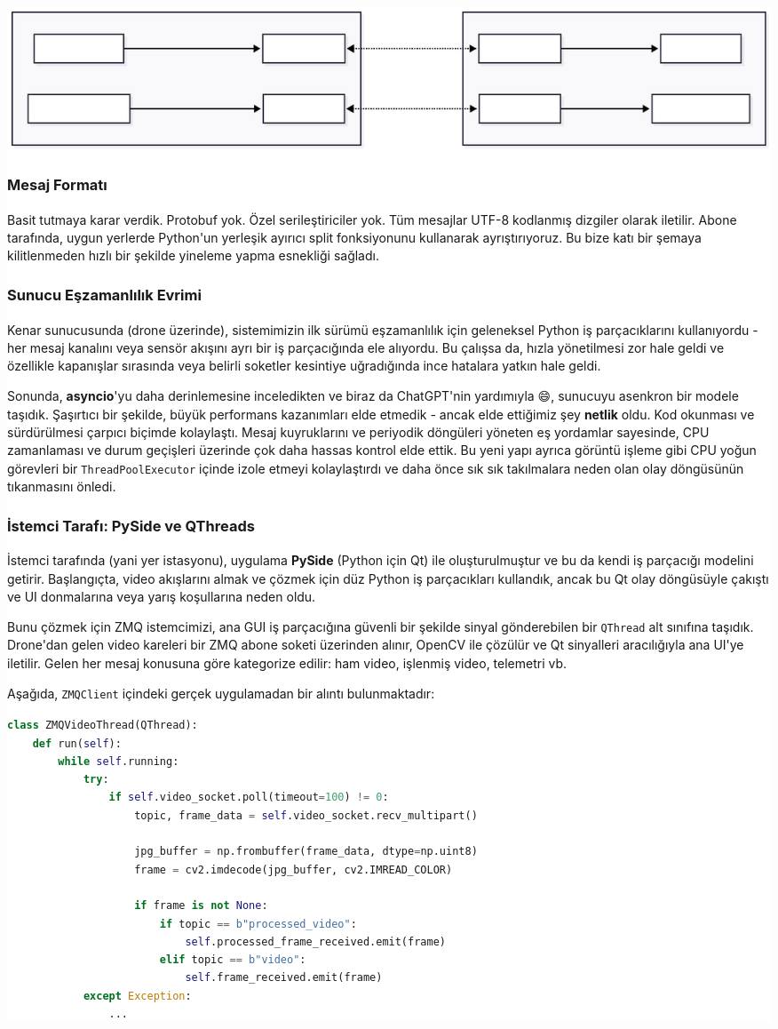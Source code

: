 ![Pub-Sub Mimarisi](../../assets/img/comms-zmq-flow.svg)

### Mesaj Formatı

Basit tutmaya karar verdik. Protobuf yok. Özel serileştiriciler yok. Tüm mesajlar UTF-8 kodlanmış dizgiler olarak iletilir. Abone tarafında, uygun yerlerde Python'un yerleşik ayırıcı split fonksiyonunu kullanarak ayrıştırıyoruz. Bu bize katı bir şemaya kilitlenmeden hızlı bir şekilde yineleme yapma esnekliği sağladı.

### Sunucu Eşzamanlılık Evrimi

Kenar sunucusunda (drone üzerinde), sistemimizin ilk sürümü eşzamanlılık için geleneksel Python iş parçacıklarını kullanıyordu - her mesaj kanalını veya sensör akışını ayrı bir iş parçacığında ele alıyordu. Bu çalışsa da, hızla yönetilmesi zor hale geldi ve özellikle kapanışlar sırasında veya belirli soketler kesintiye uğradığında ince hatalara yatkın hale geldi.

Sonunda, **asyncio**'yu daha derinlemesine inceledikten ve biraz da ChatGPT'nin yardımıyla 😄, sunucuyu asenkron bir modele taşıdık. Şaşırtıcı bir şekilde, büyük performans kazanımları elde etmedik - ancak elde ettiğimiz şey **netlik** oldu. Kod okunması ve sürdürülmesi çarpıcı biçimde kolaylaştı. Mesaj kuyruklarını ve periyodik döngüleri yöneten eş yordamlar sayesinde, CPU zamanlaması ve durum geçişleri üzerinde çok daha hassas kontrol elde ettik. Bu yeni yapı ayrıca görüntü işleme gibi CPU yoğun görevleri bir `ThreadPoolExecutor` içinde izole etmeyi kolaylaştırdı ve daha önce sık sık takılmalara neden olan olay döngüsünün tıkanmasını önledi.

### İstemci Tarafı: PySide ve QThreads

İstemci tarafında (yani yer istasyonu), uygulama **PySide** (Python için Qt) ile oluşturulmuştur ve bu da kendi iş parçacığı modelini getirir. Başlangıçta, video akışlarını almak ve çözmek için düz Python iş parçacıkları kullandık, ancak bu Qt olay döngüsüyle çakıştı ve UI donmalarına veya yarış koşullarına neden oldu.

Bunu çözmek için ZMQ istemcimizi, ana GUI iş parçacığına güvenli bir şekilde sinyal gönderebilen bir `QThread` alt sınıfına taşıdık. Drone'dan gelen video kareleri bir ZMQ abone soketi üzerinden alınır, OpenCV ile çözülür ve Qt sinyalleri aracılığıyla ana UI'ye iletilir. Gelen her mesaj konusuna göre kategorize edilir: ham video, işlenmiş video, telemetri vb.

Aşağıda, `ZMQClient` içindeki gerçek uygulamadan bir alıntı bulunmaktadır:

```python
class ZMQVideoThread(QThread):
    def run(self):
        while self.running:
            try:
                if self.video_socket.poll(timeout=100) != 0:
                    topic, frame_data = self.video_socket.recv_multipart()

                    jpg_buffer = np.frombuffer(frame_data, dtype=np.uint8)
                    frame = cv2.imdecode(jpg_buffer, cv2.IMREAD_COLOR)

                    if frame is not None:
                        if topic == b"processed_video":
                            self.processed_frame_received.emit(frame)
                        elif topic == b"video":
                            self.frame_received.emit(frame)
            except Exception:
                ...
```
